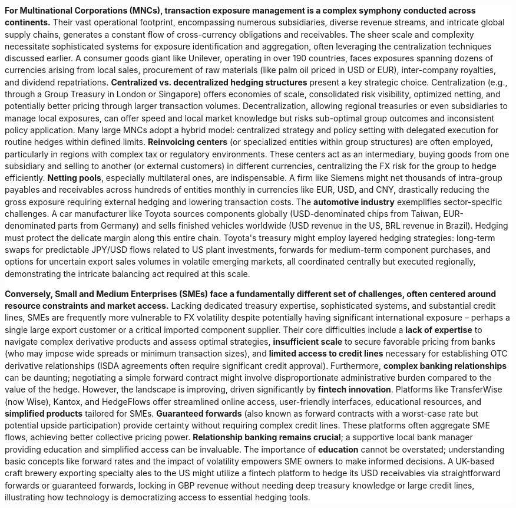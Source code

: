 **For Multinational Corporations (MNCs), transaction exposure management is a complex symphony conducted across continents.** Their vast operational footprint, encompassing numerous subsidiaries, diverse revenue streams, and intricate global supply chains, generates a constant flow of cross-currency obligations and receivables. The sheer scale and complexity necessitate sophisticated systems for exposure identification and aggregation, often leveraging the centralization techniques discussed earlier. A consumer goods giant like Unilever, operating in over 190 countries, faces exposures spanning dozens of currencies arising from local sales, procurement of raw materials (like palm oil priced in USD or EUR), inter-company royalties, and dividend repatriations. **Centralized vs. decentralized hedging structures** present a key strategic choice. Centralization (e.g., through a Group Treasury in London or Singapore) offers economies of scale, consolidated risk visibility, optimized netting, and potentially better pricing through larger transaction volumes. Decentralization, allowing regional treasuries or even subsidiaries to manage local exposures, can offer speed and local market knowledge but risks sub-optimal group outcomes and inconsistent policy application. Many large MNCs adopt a hybrid model: centralized strategy and policy setting with delegated execution for routine hedges within defined limits. **Reinvoicing centers** (or specialized entities within group structures) are often employed, particularly in regions with complex tax or regulatory environments. These centers act as an intermediary, buying goods from one subsidiary and selling to another (or external customers) in different currencies, centralizing the FX risk for the group to hedge efficiently. **Netting pools**, especially multilateral ones, are indispensable. A firm like Siemens might net thousands of intra-group payables and receivables across hundreds of entities monthly in currencies like EUR, USD, and CNY, drastically reducing the gross exposure requiring external hedging and lowering transaction costs. The **automotive industry** exemplifies sector-specific challenges. A car manufacturer like Toyota sources components globally (USD-denominated chips from Taiwan, EUR-denominated parts from Germany) and sells finished vehicles worldwide (USD revenue in the US, BRL revenue in Brazil). Hedging must protect the delicate margin along this entire chain. Toyota's treasury might employ layered hedging strategies: long-term swaps for predictable JPY/USD flows related to US plant investments, forwards for medium-term component purchases, and options for uncertain export sales volumes in volatile emerging markets, all coordinated centrally but executed regionally, demonstrating the intricate balancing act required at this scale.

**Conversely, Small and Medium Enterprises (SMEs) face a fundamentally different set of challenges, often centered around resource constraints and market access.** Lacking dedicated treasury expertise, sophisticated systems, and substantial credit lines, SMEs are frequently more vulnerable to FX volatility despite potentially having significant international exposure – perhaps a single large export customer or a critical imported component supplier. Their core difficulties include a **lack of expertise** to navigate complex derivative products and assess optimal strategies, **insufficient scale** to secure favorable pricing from banks (who may impose wide spreads or minimum transaction sizes), and **limited access to credit lines** necessary for establishing OTC derivative relationships (ISDA agreements often require significant credit approval). Furthermore, **complex banking relationships** can be daunting; negotiating a simple forward contract might involve disproportionate administrative burden compared to the value of the hedge. However, the landscape is improving, driven significantly by **fintech innovation**. Platforms like TransferWise (now Wise), Kantox, and HedgeFlows offer streamlined online access, user-friendly interfaces, educational resources, and **simplified products** tailored for SMEs. **Guaranteed forwards** (also known as forward contracts with a worst-case rate but potential upside participation) provide certainty without requiring complex credit lines. These platforms often aggregate SME flows, achieving better collective pricing power. **Relationship banking remains crucial**; a supportive local bank manager providing education and simplified access can be invaluable. The importance of **education** cannot be overstated; understanding basic concepts like forward rates and the impact of volatility empowers SME owners to make informed decisions. A UK-based craft brewery exporting specialty ales to the US might utilize a fintech platform to hedge its USD receivables via straightforward forwards or guaranteed forwards, locking in GBP revenue without needing deep treasury knowledge or large credit lines, illustrating how technology is democratizing access to essential hedging tools.
